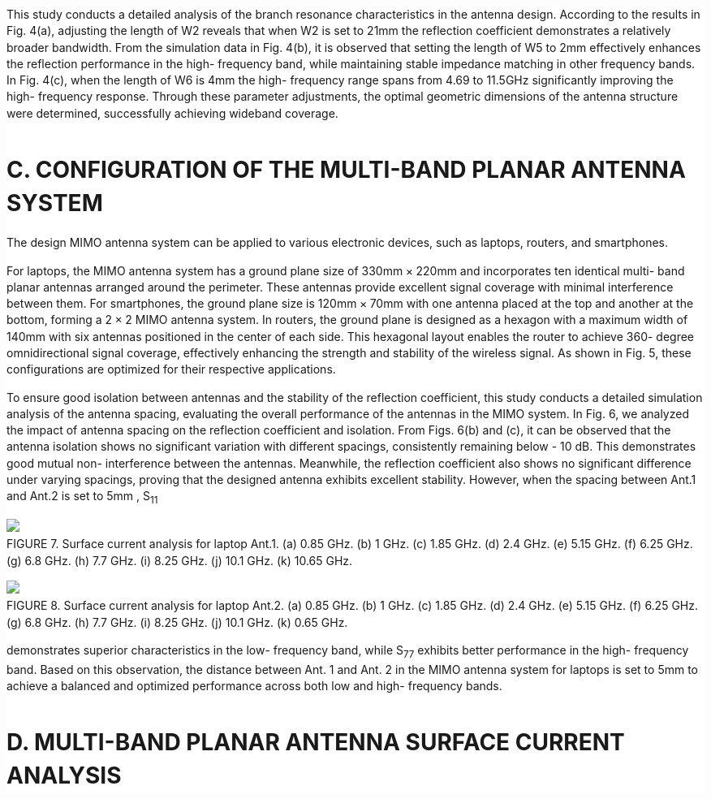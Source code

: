 This study conducts a detailed analysis of the branch resonance characteristics in the antenna design. According to the results in Fig. 4(a), adjusting the length of W2 reveals that when W2 is set to  $21\mathrm{mm}$  the reflection coefficient demonstrates a relatively broader bandwidth. From the simulation data in Fig. 4(b), it is observed that setting the length of W5 to  $2\mathrm{mm}$  effectively enhances the reflection performance in the high- frequency band, while maintaining stable impedance matching in other frequency bands. In Fig. 4(c), when the length of W6 is  $4\mathrm{mm}$  the high- frequency range spans from 4.69 to  $11.5\mathrm{GHz}$  significantly improving the high- frequency response. Through these parameter adjustments, the optimal geometric dimensions of the antenna structure were determined, successfully achieving wideband coverage.

# C. CONFIGURATION OF THE MULTI-BAND PLANAR ANTENNA SYSTEM

The design MIMO antenna system can be applied to various electronic devices, such as laptops, routers, and smartphones.

For laptops, the MIMO antenna system has a ground plane size of  $330\mathrm{mm}\times 220\mathrm{mm}$  and incorporates ten identical multi- band planar antennas arranged around the perimeter. These antennas provide excellent signal coverage with minimal interference between them. For smartphones, the ground plane size is  $120\mathrm{mm}\times 70\mathrm{mm}$  with one antenna placed at the top and another at the bottom, forming a  $2\times 2$  MIMO antenna system. In routers, the ground plane is designed as a hexagon with a maximum width of  $140\mathrm{mm}$  with six antennas positioned in the center of each side. This hexagonal layout enables the router to achieve 360- degree omnidirectional signal coverage, effectively enhancing the strength and stability of the wireless signal. As shown in Fig. 5, these configurations are optimized for their respective applications.

To ensure good isolation between antennas and the stability of the reflection coefficient, this study conducts a detailed simulation analysis of the antenna spacing, evaluating the overall performance of the antennas in the MIMO system. In Fig. 6, we analyzed the impact of antenna spacing on the reflection coefficient and isolation. From Figs. 6(b) and (c), it can be observed that the antenna isolation shows no significant variation with different spacings, consistently remaining below - 10 dB. This demonstrates good mutual non- interference between the antennas. Meanwhile, the reflection coefficient also shows no significant difference under varying spacings, proving that the designed antenna exhibits excellent stability. However, when the spacing between Ant.1 and Ant.2 is set to  $5\mathrm{mm}$ ,  $\mathrm{S}_{11}$

![](images/ab315ef6053825b5838e55aa3fa1ee801c8ac101fb2ed41a9e3f1532362f0d38.jpg)  
FIGURE 7. Surface current analysis for laptop Ant.1. (a) 0.85 GHz. (b) 1 GHz. (c) 1.85 GHz. (d) 2.4 GHz. (e) 5.15 GHz. (f) 6.25 GHz. (g) 6.8 GHz. (h) 7.7 GHz. (i) 8.25 GHz. (j) 10.1 GHz. (k) 10.65 GHz.

![](images/586ab5b8217313c249ac22469547fd4cf2efa2a0454968e72438a1d2440356ef.jpg)  
FIGURE 8. Surface current analysis for laptop Ant.2. (a) 0.85 GHz. (b) 1 GHz. (c) 1.85 GHz. (d) 2.4 GHz. (e) 5.15 GHz. (f) 6.25 GHz. (g) 6.8 GHz. (h) 7.7 GHz. (i) 8.25 GHz. (j) 10.1 GHz. (k) 0.65 GHz.

demonstrates superior characteristics in the low- frequency band, while  $\mathrm{S}_{77}$  exhibits better performance in the high- frequency band. Based on this observation, the distance between Ant. 1 and Ant. 2 in the MIMO antenna system for laptops is set to  $5\mathrm{mm}$  to achieve a balanced and optimized performance across both low and high- frequency bands.

# D. MULTI-BAND PLANAR ANTENNA SURFACE CURRENT ANALYSIS
